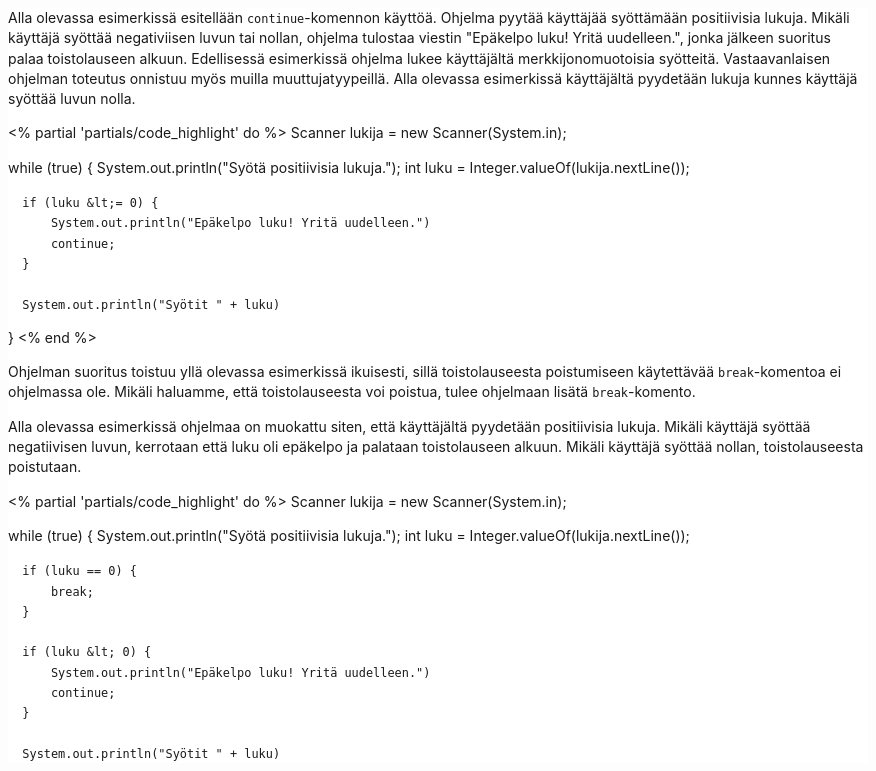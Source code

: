 
<p>
  Alla olevassa esimerkissä esitellään <code>continue</code>-komennon käyttöä. Ohjelma pyytää käyttäjää syöttämään positiivisia lukuja. Mikäli käyttäjä syöttää negativiisen luvun tai nollan, ohjelma tulostaa viestin "Epäkelpo luku! Yritä uudelleen.", jonka jälkeen suoritus palaa toistolauseen alkuun. Edellisessä esimerkissä ohjelma lukee käyttäjältä merkkijonomuotoisia syötteitä. Vastaavanlaisen ohjelman toteutus onnistuu myös muilla muuttujatyypeillä. Alla olevassa esimerkissä käyttäjältä pyydetään lukuja kunnes käyttäjä syöttää luvun nolla.
</p>

<% partial 'partials/code_highlight' do %>
  Scanner lukija = new Scanner(System.in);

  while (true) {
      System.out.println("Syötä positiivisia lukuja.");
      int luku = Integer.valueOf(lukija.nextLine());

      if (luku &lt;= 0) {
          System.out.println("Epäkelpo luku! Yritä uudelleen.")
          continue;
      }

      System.out.println("Syötit " + luku)

  }
<% end %>

<p>
  Ohjelman suoritus toistuu yllä olevassa esimerkissä ikuisesti, sillä toistolauseesta poistumiseen käytettävää <code>break</code>-komentoa ei ohjelmassa ole. Mikäli haluamme, että toistolauseesta voi poistua, tulee ohjelmaan lisätä <code>break</code>-komento.
</p>

<p>
  Alla olevassa esimerkissä ohjelmaa on muokattu siten, että käyttäjältä pyydetään positiivisia lukuja. Mikäli käyttäjä syöttää negatiivisen luvun, kerrotaan että luku oli epäkelpo ja palataan toistolauseen alkuun. Mikäli käyttäjä syöttää nollan, toistolauseesta poistutaan.
</p>


<% partial 'partials/code_highlight' do %>
  Scanner lukija = new Scanner(System.in);

  while (true) {
      System.out.println("Syötä positiivisia lukuja.");
      int luku = Integer.valueOf(lukija.nextLine());

      if (luku == 0) {
          break;
      }

      if (luku &lt; 0) {
          System.out.println("Epäkelpo luku! Yritä uudelleen.")
          continue;
      }

      System.out.println("Syötit " + luku)
